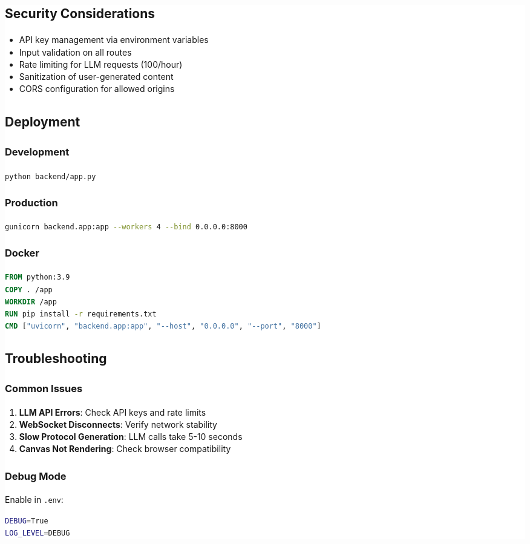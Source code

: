 ## Security Considerations

- API key management via environment variables
- Input validation on all routes
- Rate limiting for LLM requests (100/hour)
- Sanitization of user-generated content
- CORS configuration for allowed origins

## Deployment

### Development
```bash
python backend/app.py
```

### Production
```bash
gunicorn backend.app:app --workers 4 --bind 0.0.0.0:8000
```

### Docker
```dockerfile
FROM python:3.9
COPY . /app
WORKDIR /app
RUN pip install -r requirements.txt
CMD ["uvicorn", "backend.app:app", "--host", "0.0.0.0", "--port", "8000"]
```

## Troubleshooting

### Common Issues

1. **LLM API Errors**: Check API keys and rate limits
2. **WebSocket Disconnects**: Verify network stability
3. **Slow Protocol Generation**: LLM calls take 5-10 seconds
4. **Canvas Not Rendering**: Check browser compatibility

### Debug Mode

Enable in `.env`:
```bash
DEBUG=True
LOG_LEVEL=DEBUG
```